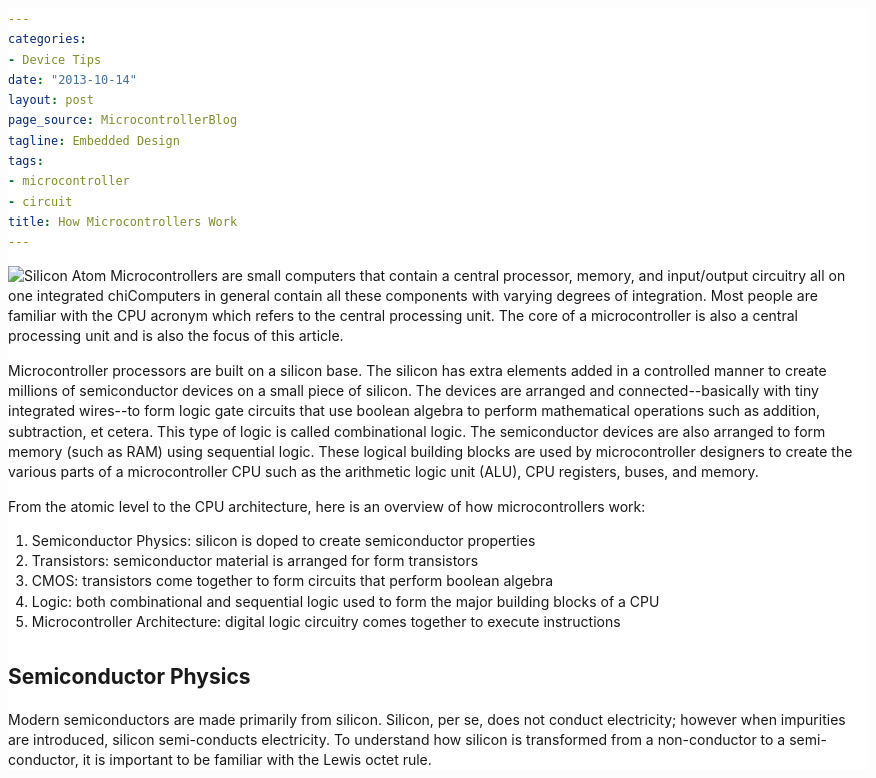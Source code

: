 ```yaml
---
categories:
- Device Tips
date: "2013-10-14"
layout: post
page_source: MicrocontrollerBlog
tagline: Embedded Design
tags:
- microcontroller
- circuit
title: How Microcontrollers Work
---
```


![Silicon Atom](/images/sili-atom.svg)
Microcontrollers are small computers that contain a central processor, memory,
and input/output circuitry all on one integrated chiComputers in general
contain all these components with varying degrees of integration. Most people
are familiar with the CPU acronym which refers to the central processing
unit. The core of a microcontroller is also a central processing unit and is
also the focus of this article.



Microcontroller processors are built on a silicon base. The silicon has
extra elements added in a controlled manner to create millions of semiconductor
devices on a small piece of silicon. The devices are arranged and connected--basically
with tiny integrated wires--to form logic gate circuits that use boolean algebra
to perform mathematical operations such as addition, subtraction, et cetera. This
type of logic is called combinational logic. The semiconductor devices are also
arranged to form memory (such as RAM) using sequential logic. These logical
building blocks are used by microcontroller designers to create the various
parts of a microcontroller CPU such as the arithmetic logic unit (ALU), CPU
registers, buses, and memory.

From the atomic level to the CPU architecture, here is an overview of how
microcontrollers work:

1. Semiconductor Physics: silicon is doped to create semiconductor properties
1. Transistors: semiconductor material is arranged for form transistors
1. CMOS: transistors come together to form circuits that perform boolean algebra
1. Logic: both combinational and sequential logic used to form the major building blocks of a CPU
1. Microcontroller Architecture: digital logic circuitry comes together to execute instructions

## Semiconductor Physics

Modern semiconductors are made primarily from silicon. Silicon, per se, does
not conduct electricity; however when impurities are introduced, silicon
semi-conducts electricity. To understand how silicon is transformed from a
non-conductor to a semi-conductor, it is important to be familiar with the
Lewis octet rule.

